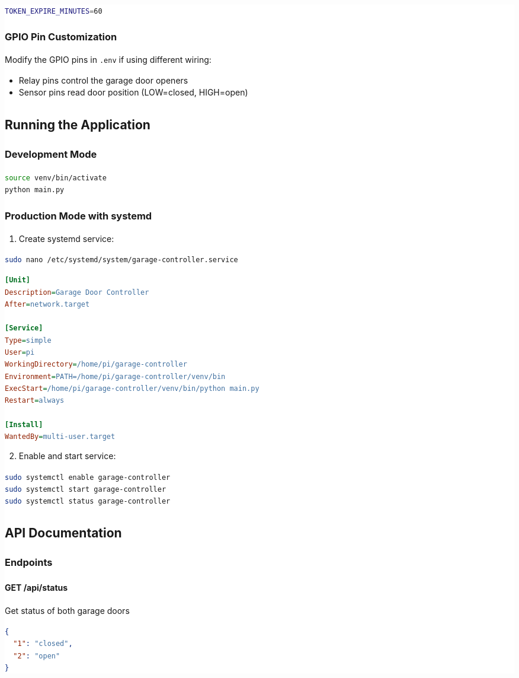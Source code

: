 ```bash
TOKEN_EXPIRE_MINUTES=60
```

### GPIO Pin Customization
Modify the GPIO pins in `.env` if using different wiring:
- Relay pins control the garage door openers
- Sensor pins read door position (LOW=closed, HIGH=open)

## Running the Application

### Development Mode
```bash
source venv/bin/activate
python main.py
```

### Production Mode with systemd

1. Create systemd service:
```bash
sudo nano /etc/systemd/system/garage-controller.service
```

```ini
[Unit]
Description=Garage Door Controller
After=network.target

[Service]
Type=simple
User=pi
WorkingDirectory=/home/pi/garage-controller
Environment=PATH=/home/pi/garage-controller/venv/bin
ExecStart=/home/pi/garage-controller/venv/bin/python main.py
Restart=always

[Install]
WantedBy=multi-user.target
```

2. Enable and start service:
```bash
sudo systemctl enable garage-controller
sudo systemctl start garage-controller
sudo systemctl status garage-controller
```

## API Documentation

### Endpoints

#### GET /api/status
Get status of both garage doors
```json
{
  "1": "closed",
  "2": "open"
}
```
